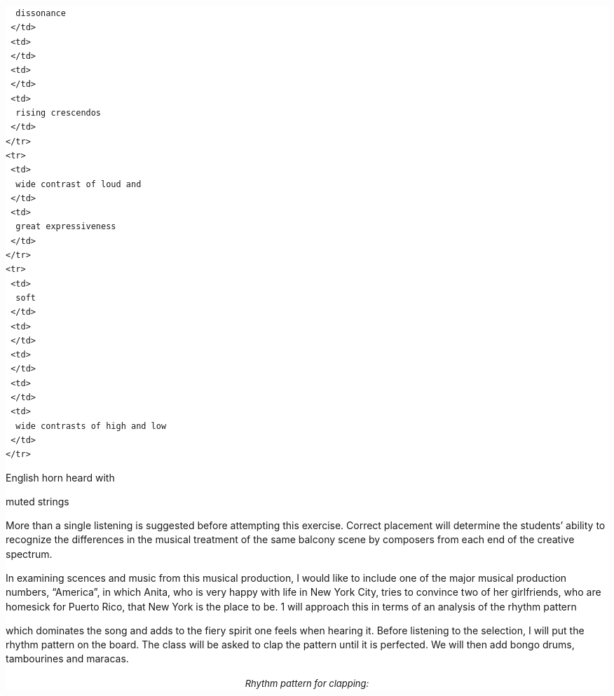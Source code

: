       dissonance
     </td>
     <td>
     </td>
     <td>
     </td>
     <td>
      rising crescendos
     </td>
    </tr>
    <tr>
     <td>
      wide contrast of loud and
     </td>
     <td>
      great expressiveness
     </td>
    </tr>
    <tr>
     <td>
      soft
     </td>
     <td>
     </td>
     <td>
     </td>
     <td>
     </td>
     <td>
      wide contrasts of high and low
     </td>
    </tr>
   </table>
  </dl>
 </blockquote>
 English horn heard with
 <p>
  muted strings
 </p>
<p>
  More than a single listening is suggested before attempting this exercise. Correct placement will determine the students’ ability to recognize the differences in the musical treatment of the same balcony scene by composers from each end of the creative spectrum.
 </p>
 <p>
  In examining scences and music from this musical production, I would like to include one of the major musical production numbers, “America”, in which Anita, who is very happy with life in New York City, tries to convince two of her girlfriends, who are homesick for Puerto Rico, that New York is the place to be. 1 will approach this in terms of an analysis of the rhythm pattern
 </p>
 <p>
  which dominates the song and adds to the fiery spirit one feels when hearing it. Before listening to the selection, I will put the rhythm pattern on the board. The class will be asked to clap the pattern until it is perfected. We will then add bongo drums, tambourines and maracas.
 </p>
<center>
  <i>
   <font size="-1">
    Rhythm pattern for clapping:
   </font>
  </i>
 </center>
 <center>
  <i>
